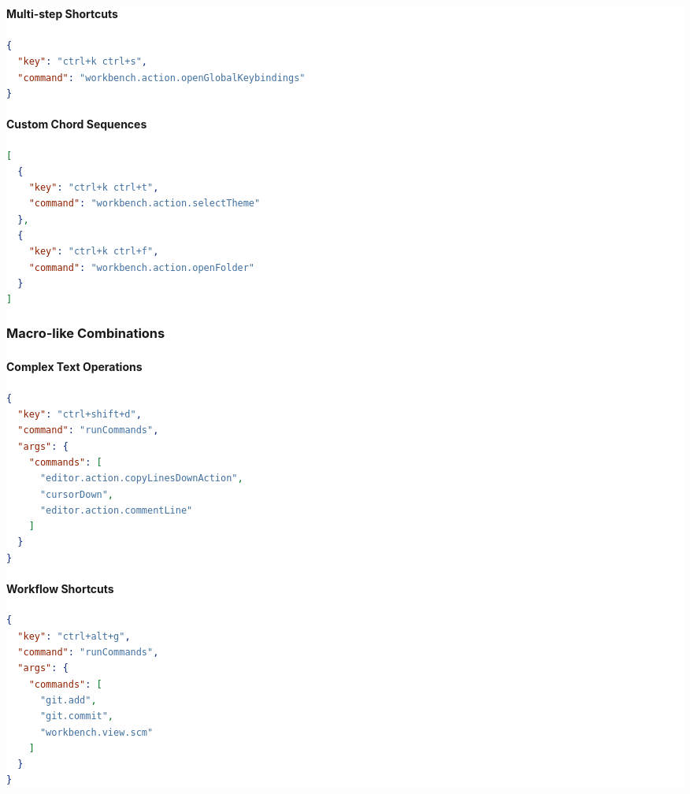 #### Multi-step Shortcuts
```json
{
  "key": "ctrl+k ctrl+s",
  "command": "workbench.action.openGlobalKeybindings"
}
```

#### Custom Chord Sequences
```json
[
  {
    "key": "ctrl+k ctrl+t",
    "command": "workbench.action.selectTheme"
  },
  {
    "key": "ctrl+k ctrl+f",
    "command": "workbench.action.openFolder"
  }
]
```

### Macro-like Combinations

#### Complex Text Operations
```json
{
  "key": "ctrl+shift+d",
  "command": "runCommands",
  "args": {
    "commands": [
      "editor.action.copyLinesDownAction",
      "cursorDown",
      "editor.action.commentLine"
    ]
  }
}
```

#### Workflow Shortcuts
```json
{
  "key": "ctrl+alt+g",
  "command": "runCommands",
  "args": {
    "commands": [
      "git.add",
      "git.commit",
      "workbench.view.scm"
    ]
  }
}
```
